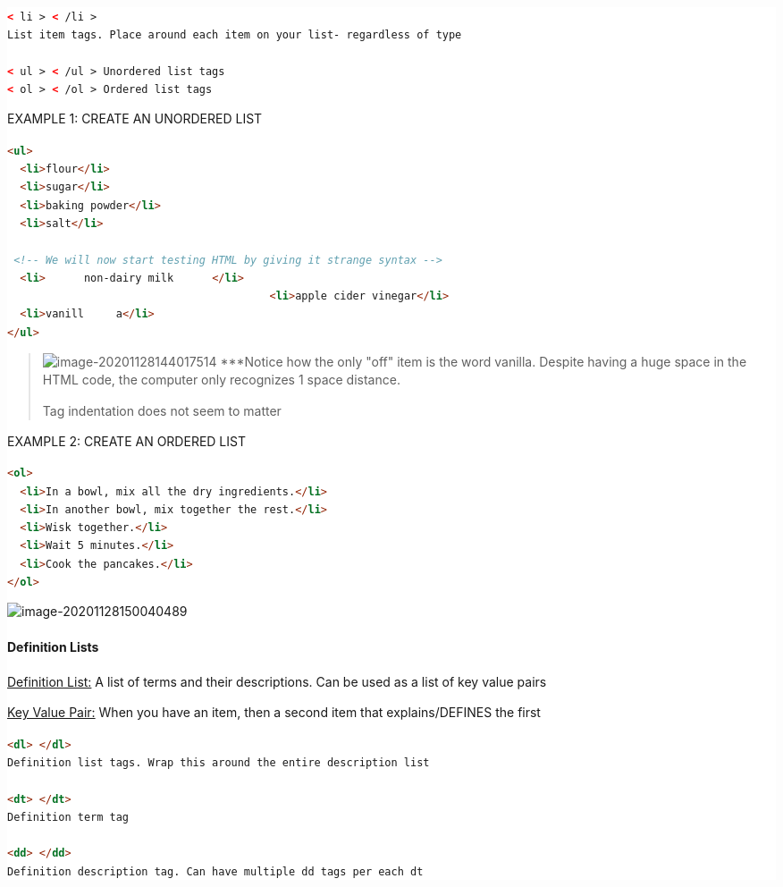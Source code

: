 ```html
< li > < /li > 
List item tags. Place around each item on your list- regardless of type

< ul > < /ul > Unordered list tags 
< ol > < /ol > Ordered list tags
```

EXAMPLE 1: CREATE AN UNORDERED LIST

```HTML
<ul>
  <li>flour</li>
  <li>sugar</li>
  <li>baking powder</li>
  <li>salt</li>
    
 <!-- We will now start testing HTML by giving it strange syntax -->
  <li>      non-dairy milk      </li>
       									 <li>apple cider vinegar</li>
  <li>vanill     a</li>
</ul>
```

> ![image-20201128144017514](C:\Users\jason\AppData\Roaming\Typora\typora-user-images-repo1\image-20201128144017514.png)
> ***Notice how the only "off" item is the word vanilla. Despite having a huge space in the HTML code, the computer only recognizes 1 space distance.
>
> Tag indentation does not seem to matter

EXAMPLE 2: CREATE AN ORDERED LIST

```html
<ol>
  <li>In a bowl, mix all the dry ingredients.</li>
  <li>In another bowl, mix together the rest.</li>
  <li>Wisk together.</li>
  <li>Wait 5 minutes.</li>
  <li>Cook the pancakes.</li>
</ol>
```

![image-20201128150040489](C:\Users\jason\AppData\Roaming\Typora\typora-user-images-repo1\image-20201128150040489.png)	



#### Definition Lists

<u>Definition List:</u> 
A list of terms and their descriptions. Can be used as a list of key value pairs

<u>Key Value Pair:</u>
When you have an item, then a second item that explains/DEFINES the first

```html
<dl> </dl> 
Definition list tags. Wrap this around the entire description list

<dt> </dt> 
Definition term tag

<dd> </dd> 
Definition description tag. Can have multiple dd tags per each dt 
```
